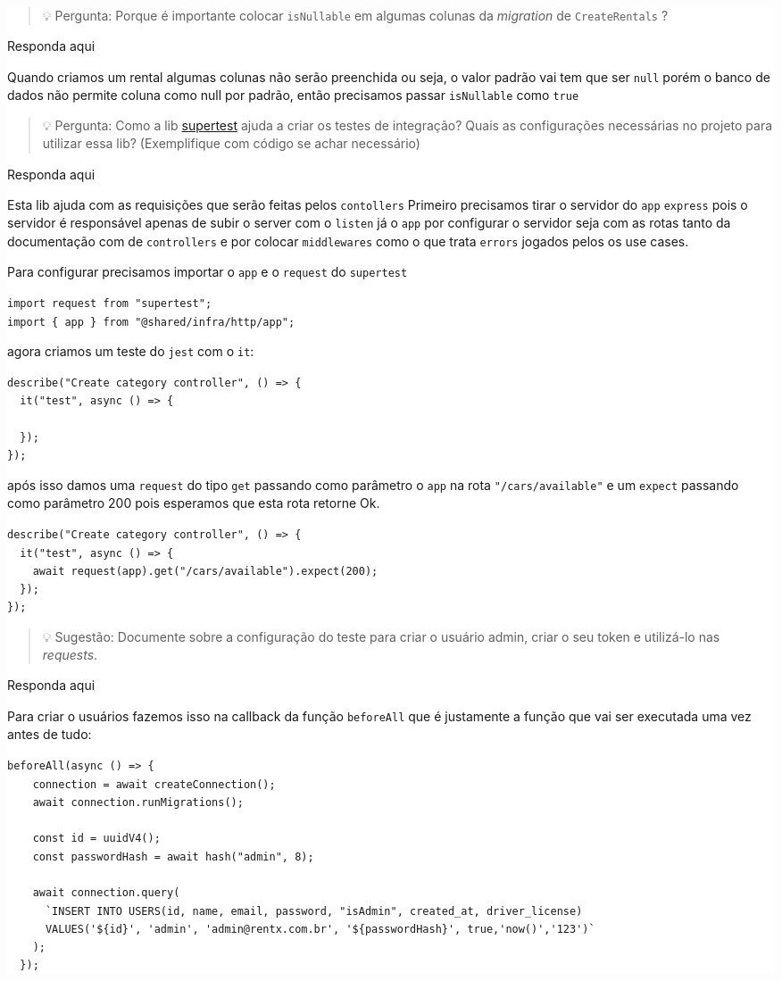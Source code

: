> 💡 Pergunta: Porque é importante colocar `isNullable` em algumas colunas da *migration* de `CreateRentals` ?

Responda aqui

Quando criamos um rental algumas colunas não serão preenchida ou seja, o valor padrão vai tem que ser `null` porém o banco de dados não permite coluna como null por padrão, então precisamos passar `isNullable` como `true`


> 💡 Pergunta: Como a lib [supertest](https://www.npmjs.com/package/supertest) ajuda a criar os testes de integração? Quais as configurações necessárias no projeto para utilizar essa lib? (Exemplifique com código se achar necessário)

Responda aqui

Esta lib ajuda com as requisições que serão feitas pelos `contollers` Primeiro precisamos tirar o servidor do `app`  `express` pois o servidor é responsável apenas de subir o server com o `listen` já o `app` por configurar o servidor seja com as rotas tanto da documentação com de `controllers` e por colocar `middlewares` como o que trata `errors` jogados pelos os use cases.

Para configurar precisamos importar o  `app` e o `request` do `supertest`

```tsx
import request from "supertest";
import { app } from "@shared/infra/http/app";
```

agora criamos um teste do `jest` com o `it`:

```tsx
describe("Create category controller", () => {
  it("test", async () => {

  });
});
```

após isso damos uma `request` do tipo `get` passando como parâmetro o `app` na rota `"/cars/available"` e um `expect` passando como parâmetro 200 pois esperamos que esta rota retorne Ok.

```tsx
describe("Create category controller", () => {
  it("test", async () => {
    await request(app).get("/cars/available").expect(200);
  });
});
```

> 💡 Sugestão: Documente sobre a configuração do teste para criar o usuário admin, criar o seu token e utilizá-lo nas *requests*.

Responda aqui

Para criar o usuários fazemos isso na callback da função `beforeAll` que é justamente a função que vai ser executada uma vez antes de tudo:

```tsx
beforeAll(async () => {
    connection = await createConnection();
    await connection.runMigrations();

    const id = uuidV4();
    const passwordHash = await hash("admin", 8);

    await connection.query(
      `INSERT INTO USERS(id, name, email, password, "isAdmin", created_at, driver_license)
      VALUES('${id}', 'admin', 'admin@rentx.com.br', '${passwordHash}', true,'now()','123')`
    );
  });
```
